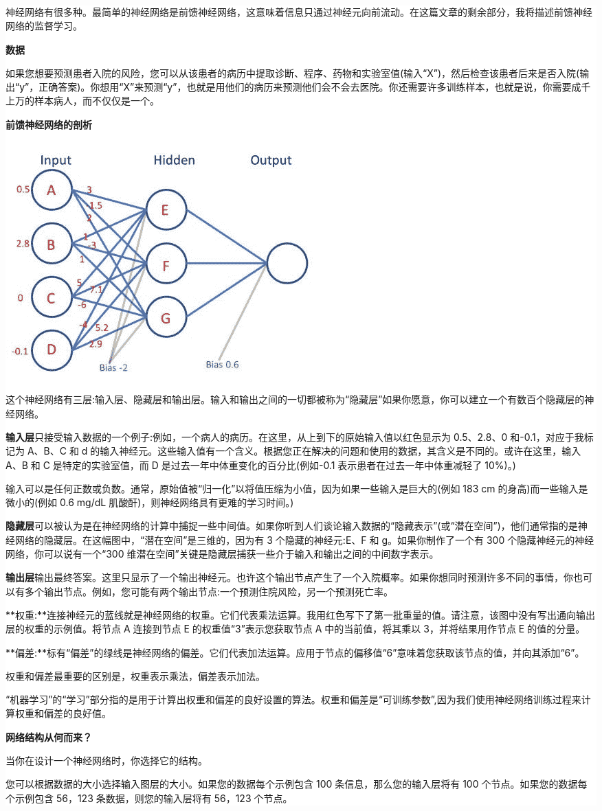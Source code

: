 神经网络有很多种。最简单的神经网络是前馈神经网络，这意味着信息只通过神经元向前流动。在这篇文章的剩余部分，我将描述前馈神经网络的监督学习。

**数据**

如果您想要预测患者入院的风险，您可以从该患者的病历中提取诊断、程序、药物和实验室值(输入“X”)，然后检查该患者后来是否入院(输出“y”，正确答案)。你想用“X”来预测“y”，也就是用他们的病历来预测他们会不会去医院。你还需要许多训练样本，也就是说，你需要成千上万的样本病人，而不仅仅是一个。

**前馈神经网络的剖析**

![](img/e93a809f9c772b746fa4aecf87a3c4b6.png)

这个神经网络有三层:输入层、隐藏层和输出层。输入和输出之间的一切都被称为“隐藏层”如果你愿意，你可以建立一个有数百个隐藏层的神经网络。

**输入层**只接受输入数据的一个例子:例如，一个病人的病历。在这里，从上到下的原始输入值以红色显示为 0.5、2.8、0 和-0.1，对应于我标记为 A、B、C 和 d 的输入神经元。这些输入值有一个含义。根据您正在解决的问题和使用的数据，其含义是不同的。或许在这里，输入 A、B 和 C 是特定的实验室值，而 D 是过去一年中体重变化的百分比(例如-0.1 表示患者在过去一年中体重减轻了 10%)。)

输入可以是任何正数或负数。通常，原始值被“归一化”以将值压缩为小值，因为如果一些输入是巨大的(例如 183 cm 的身高)而一些输入是微小的(例如 0.6 mg/dL 肌酸酐)，则神经网络具有更难的学习时间。)

**隐藏层**可以被认为是在神经网络的计算中捕捉一些中间值。如果你听到人们谈论输入数据的“隐藏表示”(或“潜在空间”)，他们通常指的是神经网络的隐藏层。在这幅图中，“潜在空间”是三维的，因为有 3 个隐藏的神经元:E、F 和 g。如果你制作了一个有 300 个隐藏神经元的神经网络，你可以说有一个“300 维潜在空间”关键是隐藏层捕获一些介于输入和输出之间的中间数字表示。

**输出层**输出最终答案。这里只显示了一个输出神经元。也许这个输出节点产生了一个入院概率。如果你想同时预测许多不同的事情，你也可以有多个输出节点。例如，您可能有两个输出节点:一个预测住院风险，另一个预测死亡率。

**权重:**连接神经元的蓝线就是神经网络的权重。它们代表乘法运算。我用红色写下了第一批重量的值。请注意，该图中没有写出通向输出层的权重的示例值。将节点 A 连接到节点 E 的权重值“3”表示您获取节点 A 中的当前值，将其乘以 3，并将结果用作节点 E 的值的分量。

**偏差:**标有“偏差”的绿线是神经网络的偏差。它们代表加法运算。应用于节点的偏移值“6”意味着您获取该节点的值，并向其添加“6”。

权重和偏差最重要的区别是，权重表示乘法，偏差表示加法。

“机器学习”的“学习”部分指的是用于计算出权重和偏差的良好设置的算法。权重和偏差是“可训练参数”,因为我们使用神经网络训练过程来计算权重和偏差的良好值。

**网络结构从何而来？**

当你在设计一个神经网络时，你选择它的结构。

您可以根据数据的大小选择输入图层的大小。如果您的数据每个示例包含 100 条信息，那么您的输入层将有 100 个节点。如果您的数据每个示例包含 56，123 条数据，则您的输入层将有 56，123 个节点。
